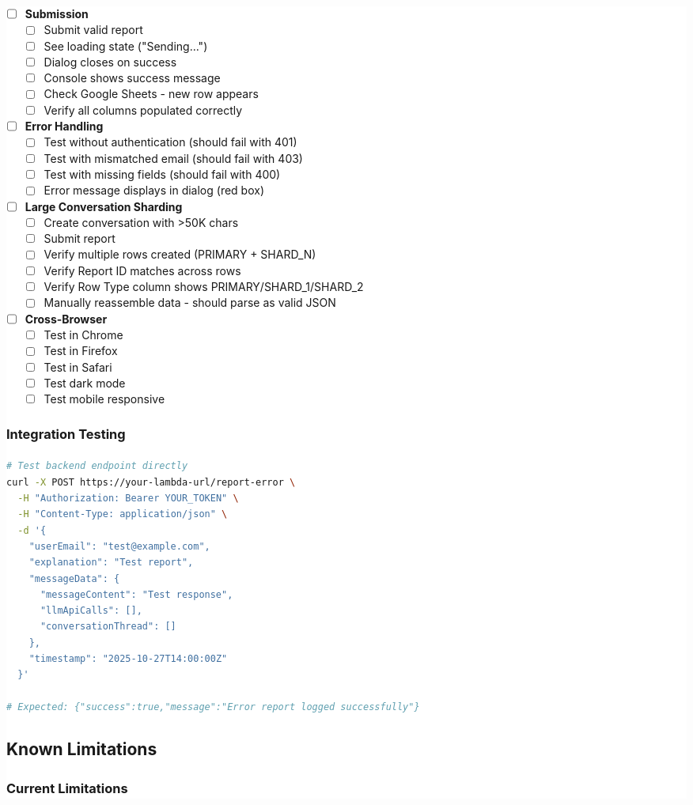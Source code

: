 - [ ] **Submission**
  - [ ] Submit valid report
  - [ ] See loading state ("Sending...")
  - [ ] Dialog closes on success
  - [ ] Console shows success message
  - [ ] Check Google Sheets - new row appears
  - [ ] Verify all columns populated correctly
  
- [ ] **Error Handling**
  - [ ] Test without authentication (should fail with 401)
  - [ ] Test with mismatched email (should fail with 403)
  - [ ] Test with missing fields (should fail with 400)
  - [ ] Error message displays in dialog (red box)
  
- [ ] **Large Conversation Sharding**
  - [ ] Create conversation with >50K chars
  - [ ] Submit report
  - [ ] Verify multiple rows created (PRIMARY + SHARD_N)
  - [ ] Verify Report ID matches across rows
  - [ ] Verify Row Type column shows PRIMARY/SHARD_1/SHARD_2
  - [ ] Manually reassemble data - should parse as valid JSON
  
- [ ] **Cross-Browser**
  - [ ] Test in Chrome
  - [ ] Test in Firefox
  - [ ] Test in Safari
  - [ ] Test dark mode
  - [ ] Test mobile responsive

### Integration Testing

```bash
# Test backend endpoint directly
curl -X POST https://your-lambda-url/report-error \
  -H "Authorization: Bearer YOUR_TOKEN" \
  -H "Content-Type: application/json" \
  -d '{
    "userEmail": "test@example.com",
    "explanation": "Test report",
    "messageData": {
      "messageContent": "Test response",
      "llmApiCalls": [],
      "conversationThread": []
    },
    "timestamp": "2025-10-27T14:00:00Z"
  }'

# Expected: {"success":true,"message":"Error report logged successfully"}
```

## Known Limitations

### Current Limitations
